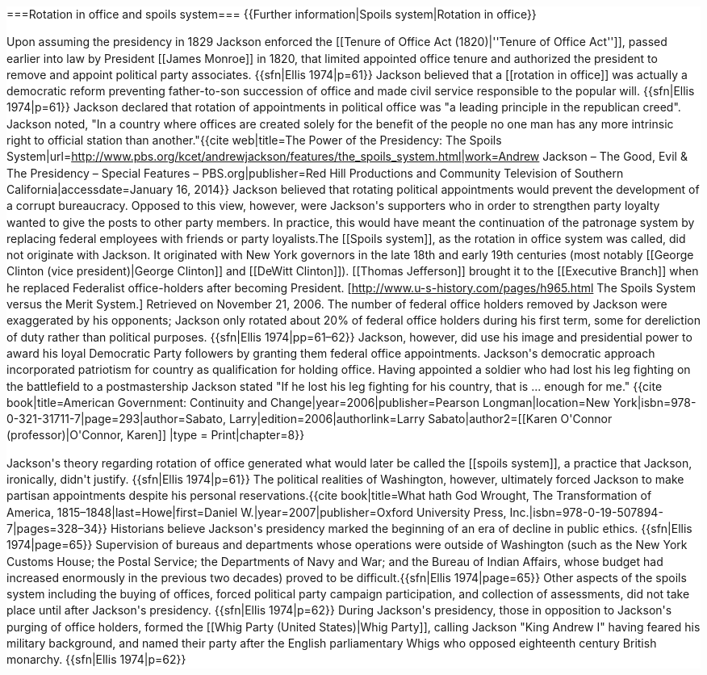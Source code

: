 ===Rotation in office and spoils system===
{{Further information|Spoils system|Rotation in office}}

Upon assuming the presidency in 1829 Jackson enforced the [[Tenure of Office Act (1820)|''Tenure of Office Act'']], passed earlier into law by President [[James Monroe]] in 1820, that limited appointed office tenure and authorized the president to remove and appoint political party associates. {{sfn|Ellis 1974|p=61}} Jackson believed that a [[rotation in office]] was actually a democratic reform preventing father-to-son succession of office and made civil service responsible to the popular will. {{sfn|Ellis 1974|p=61}} Jackson declared that rotation of appointments in political office was "a leading principle in the republican creed".<ref name="firstaddress"/> Jackson noted, "In a country where offices are created solely for the benefit of the people no one man has any more intrinsic right to official station than another."<ref>{{cite web|title=The Power of the Presidency: The Spoils System|url=http://www.pbs.org/kcet/andrewjackson/features/the_spoils_system.html|work=Andrew Jackson – The Good, Evil & The Presidency – Special Features – PBS.org|publisher=Red Hill Productions and Community Television of Southern California|accessdate=January 16, 2014}}</ref> Jackson believed that rotating political appointments would prevent the development of a corrupt bureaucracy. Opposed to this view, however, were Jackson's supporters who in order to strengthen party loyalty wanted to give the posts to other party members. In practice, this would have meant the continuation of the patronage system by replacing federal employees with friends or party loyalists.<ref>The [[Spoils system]], as the rotation in office system was called, did not originate with Jackson. It originated with New York governors in the late 18th and early 19th centuries (most notably [[George Clinton (vice president)|George Clinton]] and [[DeWitt Clinton]]). [[Thomas Jefferson]] brought it to the [[Executive Branch]] when he replaced Federalist office-holders after becoming President. [http://www.u-s-history.com/pages/h965.html The Spoils System versus the Merit System.] Retrieved on November 21, 2006.</ref> The number of federal office holders removed by Jackson were exaggerated by his opponents; Jackson only rotated about 20% of federal office holders during his first term, some for dereliction of duty rather than political purposes. {{sfn|Ellis 1974|pp=61–62}} Jackson, however, did use his image and presidential power to award his loyal Democratic Party followers by granting them federal office appointments. Jackson's democratic approach incorporated patriotism for country as qualification for holding office. Having appointed a soldier who had lost his leg fighting on the battlefield to a postmastership Jackson stated "If he lost his leg fighting for his country, that is ... enough for me." <ref>{{cite book|title=American Government: Continuity and Change|year=2006|publisher=Pearson Longman|location=New York|isbn=978-0-321-31711-7|page=293|author=Sabato, Larry|edition=2006|authorlink=Larry Sabato|author2=[[Karen O'Connor (professor)|O'Connor, Karen]] |type = Print|chapter=8}}</ref>

Jackson's theory regarding rotation of office generated what would later be called the [[spoils system]], a practice that Jackson, ironically, didn't justify. {{sfn|Ellis 1974|p=61}} The political realities of Washington, however, ultimately forced Jackson to make partisan appointments despite his personal reservations.<ref name="howe2007">{{cite book|title=What hath God Wrought, The Transformation of America, 1815–1848|last=Howe|first=Daniel W.|year=2007|publisher=Oxford University Press, Inc.|isbn=978-0-19-507894-7|pages=328–34}}</ref> Historians believe Jackson's presidency marked the beginning of an era of decline in public ethics. {{sfn|Ellis 1974|page=65}} Supervision of bureaus and departments whose operations were outside of Washington (such as the New York Customs House; the Postal Service; the Departments of Navy and War; and the Bureau of Indian Affairs, whose budget had increased enormously in the previous two decades) proved to be difficult.{{sfn|Ellis 1974|page=65}} Other aspects of the spoils system including the buying of offices, forced political party campaign participation, and collection of assessments, did not take place until after Jackson's presidency. {{sfn|Ellis 1974|p=62}} During Jackson's presidency, those in opposition to Jackson's purging of office holders, formed the [[Whig Party (United States)|Whig Party]], calling Jackson "King Andrew I" having feared his military background, and named their party after the English parliamentary Whigs who opposed eighteenth century British monarchy. {{sfn|Ellis 1974|p=62}}
